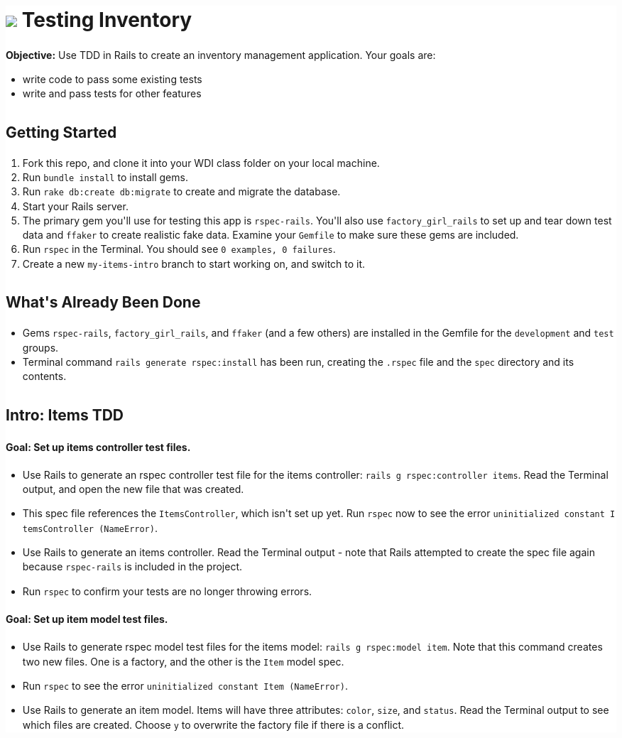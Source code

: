 # <img src="https://cloud.githubusercontent.com/assets/7833470/10899314/63829980-8188-11e5-8cdd-4ded5bcb6e36.png" height="60"> Testing Inventory

**Objective:** Use TDD in Rails to create an inventory management application. Your goals are:

- write code to pass some existing tests  
- write and pass tests for other features

## Getting Started

1. Fork this repo, and clone it into your WDI class folder on your local machine.
2. Run `bundle install` to install gems.
3. Run `rake db:create db:migrate` to create and migrate the database.
4. Start your Rails server.
5. The primary gem you'll use for testing this app is `rspec-rails`. You'll also use `factory_girl_rails` to set up and tear down test data and `ffaker` to create realistic fake data.  Examine your `Gemfile` to make sure these gems are included.
5. Run `rspec` in the Terminal. You should see `0 examples, 0 failures`.
6. Create a new `my-items-intro` branch to start working on, and switch to it.


## What's Already Been Done

* Gems `rspec-rails`, `factory_girl_rails`, and `ffaker` (and a few others) are installed in the Gemfile for the `development` and `test` groups.
* Terminal command `rails generate rspec:install` has been run, creating the `.rspec` file and the `spec` directory and its contents.

## Intro: Items TDD

#### Goal: Set up items controller test files.

* Use Rails to generate an rspec controller test file for the items controller: `rails g rspec:controller items`. Read the Terminal output, and open the new file that was created.

* This spec file references the `ItemsController`, which isn't set up yet. Run `rspec` now to see the error `uninitialized constant ItemsController (NameError)`.  

* Use Rails to generate an items controller. Read the Terminal output - note that Rails attempted to create the spec file again because `rspec-rails` is included in the project.  

* Run `rspec` to confirm your tests are no longer throwing errors.


#### Goal: Set up item model test files.

* Use Rails to generate rspec model test files for the items model: `rails g rspec:model item`. Note that this command creates two new files. One is a factory, and the other is the `Item` model spec.

* Run `rspec` to see the error `uninitialized constant Item (NameError)`.

* Use Rails to generate an item model.  Items will have three attributes: `color`, `size`, and `status`.  Read the Terminal output to see which files are created. Choose `y` to overwrite the factory file if there is a conflict.
